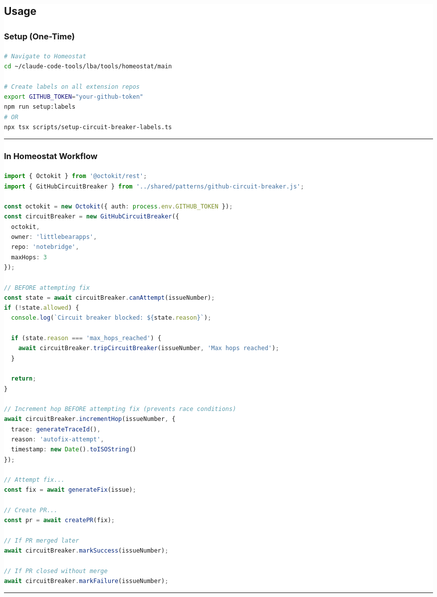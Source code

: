 
## Usage

### Setup (One-Time)

```bash
# Navigate to Homeostat
cd ~/claude-code-tools/lba/tools/homeostat/main

# Create labels on all extension repos
export GITHUB_TOKEN="your-github-token"
npm run setup:labels
# OR
npx tsx scripts/setup-circuit-breaker-labels.ts
```

---

### In Homeostat Workflow

```typescript
import { Octokit } from '@octokit/rest';
import { GitHubCircuitBreaker } from '../shared/patterns/github-circuit-breaker.js';

const octokit = new Octokit({ auth: process.env.GITHUB_TOKEN });
const circuitBreaker = new GitHubCircuitBreaker({
  octokit,
  owner: 'littlebearapps',
  repo: 'notebridge',
  maxHops: 3
});

// BEFORE attempting fix
const state = await circuitBreaker.canAttempt(issueNumber);
if (!state.allowed) {
  console.log(`Circuit breaker blocked: ${state.reason}`);

  if (state.reason === 'max_hops_reached') {
    await circuitBreaker.tripCircuitBreaker(issueNumber, 'Max hops reached');
  }

  return;
}

// Increment hop BEFORE attempting fix (prevents race conditions)
await circuitBreaker.incrementHop(issueNumber, {
  trace: generateTraceId(),
  reason: 'autofix-attempt',
  timestamp: new Date().toISOString()
});

// Attempt fix...
const fix = await generateFix(issue);

// Create PR...
const pr = await createPR(fix);

// If PR merged later
await circuitBreaker.markSuccess(issueNumber);

// If PR closed without merge
await circuitBreaker.markFailure(issueNumber);
```

---